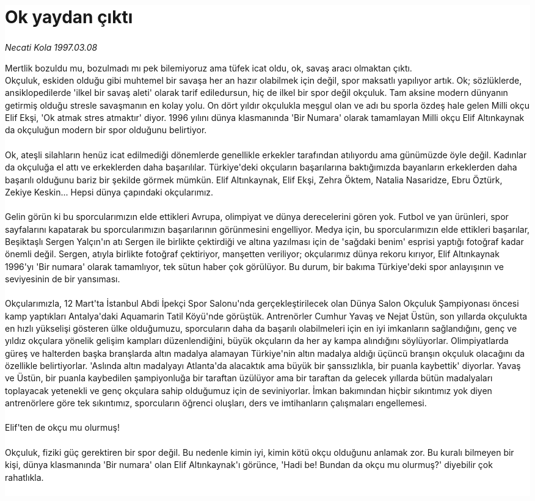 # Ok yaydan çıktı

*Necati Kola 1997.03.08*

<div class="news-detail-text-todays">
 <div>
 </div>
 <div>
 </div>
 <div id="newsSpot">
  <font class="detail-spot">
   Mertlik bozuldu mu, bozulmadı mı pek bilemiyoruz ama tüfek icat oldu, ok, savaş aracı olmaktan çıktı.
  </font>
 </div>
 <div id="newsText">
  <font class="detail-text">
   Okçuluk, eskiden olduğu gibi muhtemel bir savaşa her an hazır olabilmek için değil, spor maksatlı yapılıyor artık. Ok; sözlüklerde, ansiklopedilerde 'ilkel bir savaş aleti' olarak tarif ediledursun, hiç de ilkel bir spor değil okçuluk. Tam aksine modern dünyanın getirmiş olduğu stresle savaşmanın en kolay yolu. On dört yıldır okçulukla meşgul olan ve adı bu sporla özdeş hale gelen Milli okçu Elif Ekşi, 'Ok atmak stres atmaktır' diyor. 1996 yılını dünya klasmanında 'Bir Numara' olarak tamamlayan Milli okçu Elif Altınkaynak da okçuluğun modern bir spor olduğunu belirtiyor.
   <br/>
   <br/>
   Ok, ateşli silahların henüz icat edilmediği dönemlerde genellikle erkekler tarafından atılıyordu ama günümüzde öyle değil. Kadınlar da okçuluğa el attı ve erkeklerden daha başarılılar. Türkiye'deki okçuların başarılarına baktığımızda bayanların erkeklerden daha başarılı olduğunu bariz bir şekilde görmek mümkün. Elif Altınkaynak, Elif Ekşi, Zehra Öktem, Natalia Nasaridze, Ebru Öztürk, Zekiye Keskin... Hepsi dünya çapındaki okçularımız.
   <br/>
   <br/>
   Gelin görün ki bu sporcularımızın elde ettikleri Avrupa, olimpiyat ve dünya derecelerini gören yok. Futbol ve yan ürünleri, spor sayfalarını kapatarak bu sporcularımızın başarılarının görünmesini engelliyor. Medya için, bu sporcularımızın elde ettikleri başarılar, Beşiktaşlı Sergen Yalçın'ın atı Sergen ile birlikte çektirdiği ve altına yazılması için de 'sağdaki benim' esprisi yaptığı fotoğraf kadar önemli değil. Sergen, atıyla birlikte fotoğraf çektiriyor, manşetten veriliyor; okçularımız dünya rekoru kırıyor, Elif Altınkaynak 1996'yı 'Bir numara' olarak tamamlıyor, tek sütun haber çok görülüyor. Bu durum, bir bakıma Türkiye'deki spor anlayışının ve seviyesinin de bir yansıması.
   <br/>
   <br/>
   Okçularımızla, 12 Mart'ta İstanbul Abdi İpekçi Spor Salonu'nda gerçekleştirilecek olan Dünya Salon Okçuluk Şampiyonası öncesi kamp yaptıkları Antalya'daki Aquamarin Tatil Köyü'nde görüştük. Antrenörler Cumhur Yavaş ve Nejat Üstün, son yıllarda okçulukta en hızlı yükselişi gösteren ülke olduğumuzu, sporcuların daha da başarılı olabilmeleri için en iyi imkanların sağlandığını, genç ve yıldız okçulara yönelik gelişim kampları düzenlendiğini, büyük okçuların da her ay kampa alındığını söylüyorlar. Olimpiyatlarda güreş ve halterden başka branşlarda altın madalya alamayan Türkiye'nin altın madalya aldığı üçüncü branşın okçuluk olacağını da özellikle belirtiyorlar. 'Aslında altın madalyayı Atlanta'da alacaktık ama büyük bir şanssızlıkla, bir puanla kaybettik' diyorlar. Yavaş ve Üstün, bir puanla kaybedilen şampiyonluğa bir taraftan üzülüyor ama bir taraftan da gelecek yıllarda bütün madalyaları toplayacak yetenekli ve genç okçulara sahip olduğumuz için de seviniyorlar. İmkan bakımından hiçbir sıkıntımız yok diyen antrenörlere göre tek sıkıntımız, sporcuların öğrenci oluşları, ders ve imtihanların çalışmaları engellemesi.
   <br/>
   <br/>
   Elif'ten de okçu mu olurmuş!
   <br/>
   <br/>
   Okçuluk, fiziki güç gerektiren bir spor değil. Bu nedenle kimin iyi, kimin kötü okçu olduğunu anlamak zor. Bu kuralı bilmeyen bir kişi, dünya klasmanında 'Bir numara' olan Elif Altınkaynak'ı görünce, 'Hadi be! Bundan da okçu mu olurmuş?' diyebilir çok rahatlıkla.
   <br/>
   <br/>